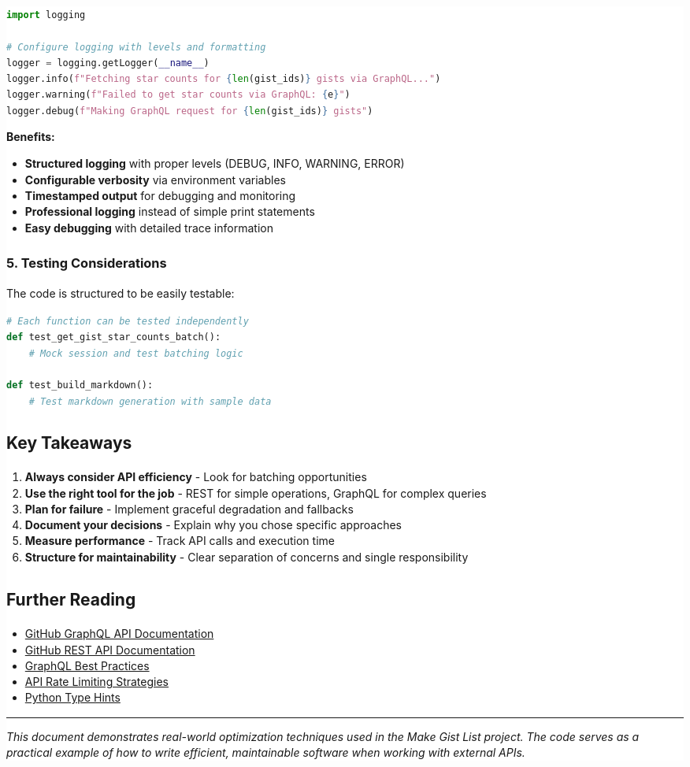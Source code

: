 ```python
import logging

# Configure logging with levels and formatting
logger = logging.getLogger(__name__)
logger.info(f"Fetching star counts for {len(gist_ids)} gists via GraphQL...")
logger.warning(f"Failed to get star counts via GraphQL: {e}")
logger.debug(f"Making GraphQL request for {len(gist_ids)} gists")
```

**Benefits:**
- **Structured logging** with proper levels (DEBUG, INFO, WARNING, ERROR)
- **Configurable verbosity** via environment variables
- **Timestamped output** for debugging and monitoring
- **Professional logging** instead of simple print statements
- **Easy debugging** with detailed trace information

### 5. Testing Considerations

The code is structured to be easily testable:

```python
# Each function can be tested independently
def test_get_gist_star_counts_batch():
    # Mock session and test batching logic
    
def test_build_markdown():
    # Test markdown generation with sample data
```

## Key Takeaways

1. **Always consider API efficiency** - Look for batching opportunities
2. **Use the right tool for the job** - REST for simple operations, GraphQL for complex queries
3. **Plan for failure** - Implement graceful degradation and fallbacks
4. **Document your decisions** - Explain why you chose specific approaches
5. **Measure performance** - Track API calls and execution time
6. **Structure for maintainability** - Clear separation of concerns and single responsibility

## Further Reading

- [GitHub GraphQL API Documentation](https://docs.github.com/en/graphql)
- [GitHub REST API Documentation](https://docs.github.com/en/rest)
- [GraphQL Best Practices](https://graphql.org/learn/best-practices/)
- [API Rate Limiting Strategies](https://cloud.google.com/architecture/rate-limiting-strategies-techniques)
- [Python Type Hints](https://docs.python.org/3/library/typing.html)

---

*This document demonstrates real-world optimization techniques used in the Make Gist List project. The code serves as a practical example of how to write efficient, maintainable software when working with external APIs.*
